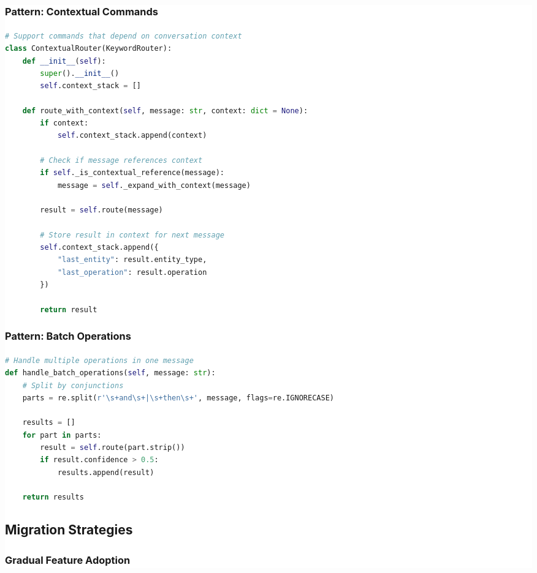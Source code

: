 ```python
```

### Pattern: Contextual Commands

```python
# Support commands that depend on conversation context
class ContextualRouter(KeywordRouter):
    def __init__(self):
        super().__init__()
        self.context_stack = []
    
    def route_with_context(self, message: str, context: dict = None):
        if context:
            self.context_stack.append(context)
        
        # Check if message references context
        if self._is_contextual_reference(message):
            message = self._expand_with_context(message)
        
        result = self.route(message)
        
        # Store result in context for next message
        self.context_stack.append({
            "last_entity": result.entity_type,
            "last_operation": result.operation
        })
        
        return result
```

### Pattern: Batch Operations

```python
# Handle multiple operations in one message
def handle_batch_operations(self, message: str):
    # Split by conjunctions
    parts = re.split(r'\s+and\s+|\s+then\s+', message, flags=re.IGNORECASE)
    
    results = []
    for part in parts:
        result = self.route(part.strip())
        if result.confidence > 0.5:
            results.append(result)
    
    return results
```

## Migration Strategies

### Gradual Feature Adoption
